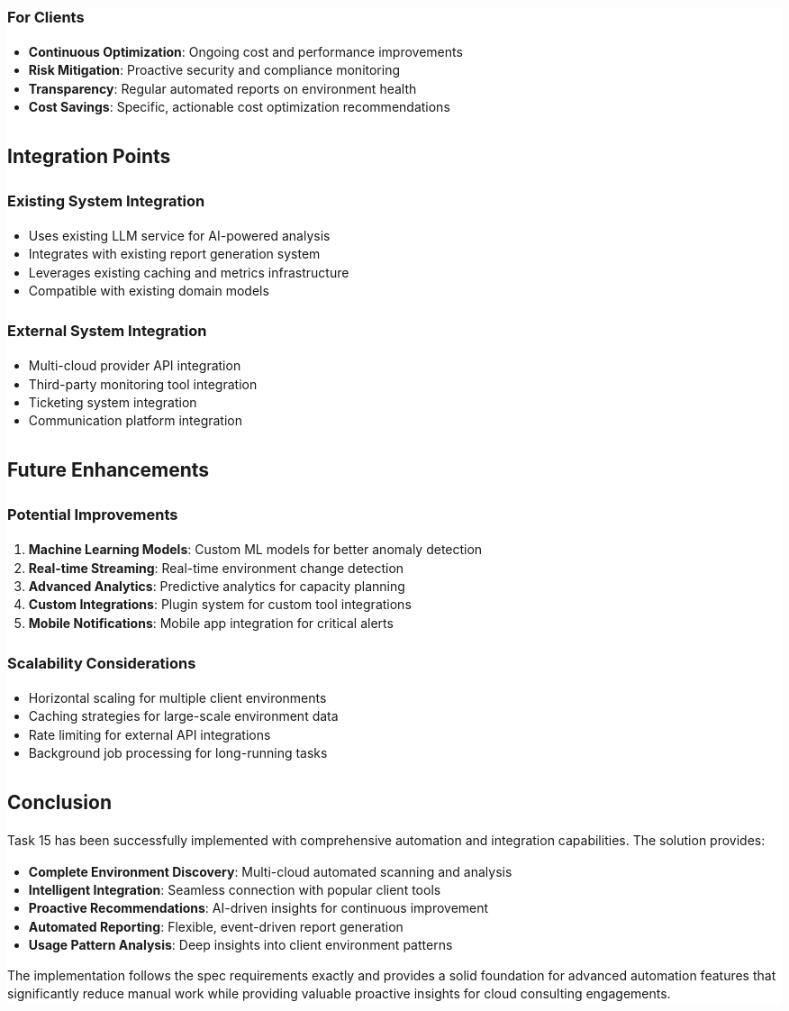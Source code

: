 ### For Clients
- **Continuous Optimization**: Ongoing cost and performance improvements
- **Risk Mitigation**: Proactive security and compliance monitoring
- **Transparency**: Regular automated reports on environment health
- **Cost Savings**: Specific, actionable cost optimization recommendations

## Integration Points

### Existing System Integration
- Uses existing LLM service for AI-powered analysis
- Integrates with existing report generation system
- Leverages existing caching and metrics infrastructure
- Compatible with existing domain models

### External System Integration
- Multi-cloud provider API integration
- Third-party monitoring tool integration
- Ticketing system integration
- Communication platform integration

## Future Enhancements

### Potential Improvements
1. **Machine Learning Models**: Custom ML models for better anomaly detection
2. **Real-time Streaming**: Real-time environment change detection
3. **Advanced Analytics**: Predictive analytics for capacity planning
4. **Custom Integrations**: Plugin system for custom tool integrations
5. **Mobile Notifications**: Mobile app integration for critical alerts

### Scalability Considerations
- Horizontal scaling for multiple client environments
- Caching strategies for large-scale environment data
- Rate limiting for external API integrations
- Background job processing for long-running tasks

## Conclusion

Task 15 has been successfully implemented with comprehensive automation and integration capabilities. The solution provides:

- **Complete Environment Discovery**: Multi-cloud automated scanning and analysis
- **Intelligent Integration**: Seamless connection with popular client tools
- **Proactive Recommendations**: AI-driven insights for continuous improvement
- **Automated Reporting**: Flexible, event-driven report generation
- **Usage Pattern Analysis**: Deep insights into client environment patterns

The implementation follows the spec requirements exactly and provides a solid foundation for advanced automation features that significantly reduce manual work while providing valuable proactive insights for cloud consulting engagements.
